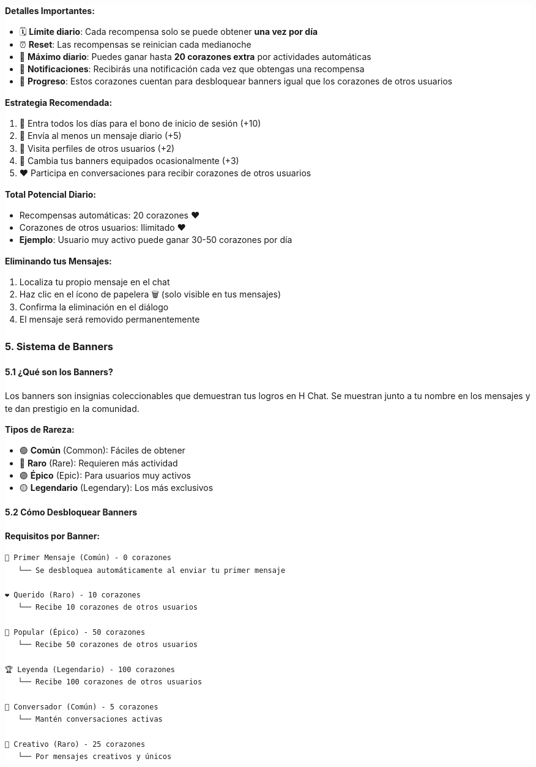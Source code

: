 **Detalles Importantes:**
- 🗓️ **Límite diario**: Cada recompensa solo se puede obtener **una vez por día**
- ⏰ **Reset**: Las recompensas se reinician cada medianoche
- 🎁 **Máximo diario**: Puedes ganar hasta **20 corazones extra** por actividades automáticas
- 💝 **Notificaciones**: Recibirás una notificación cada vez que obtengas una recompensa
- 🔄 **Progreso**: Estos corazones cuentan para desbloquear banners igual que los corazones de otros usuarios

**Estrategia Recomendada:**
1. 🌅 Entra todos los días para el bono de inicio de sesión (+10)
2. 💬 Envía al menos un mensaje diario (+5)
3. 👤 Visita perfiles de otros usuarios (+2)
4. 🎯 Cambia tus banners equipados ocasionalmente (+3)
5. ❤️ Participa en conversaciones para recibir corazones de otros usuarios

**Total Potencial Diario:**
- Recompensas automáticas: 20 corazones ❤️
- Corazones de otros usuarios: Ilimitado ❤️
- **Ejemplo**: Usuario muy activo puede ganar 30-50 corazones por día

**Eliminando tus Mensajes:**
1. Localiza tu propio mensaje en el chat
2. Haz clic en el ícono de papelera 🗑️ (solo visible en tus mensajes)
3. Confirma la eliminación en el diálogo
4. El mensaje será removido permanentemente

### 5. Sistema de Banners

#### 5.1 ¿Qué son los Banners?

Los banners son insignias coleccionables que demuestran tus logros en H Chat. Se muestran junto a tu nombre en los mensajes y te dan prestigio en la comunidad.

**Tipos de Rareza:**
- 🟢 **Común** (Common): Fáciles de obtener
- 🔵 **Raro** (Rare): Requieren más actividad
- 🟣 **Épico** (Epic): Para usuarios muy activos
- 🟡 **Legendario** (Legendary): Los más exclusivos

#### 5.2 Cómo Desbloquear Banners

**Requisitos por Banner:**
```
🎯 Primer Mensaje (Común) - 0 corazones
   └── Se desbloquea automáticamente al enviar tu primer mensaje

❤️ Querido (Raro) - 10 corazones
   └── Recibe 10 corazones de otros usuarios

🌟 Popular (Épico) - 50 corazones
   └── Recibe 50 corazones de otros usuarios

🏆 Leyenda (Legendario) - 100 corazones
   └── Recibe 100 corazones de otros usuarios

💬 Conversador (Común) - 5 corazones
   └── Mantén conversaciones activas

🎨 Creativo (Raro) - 25 corazones
   └── Por mensajes creativos y únicos
```
